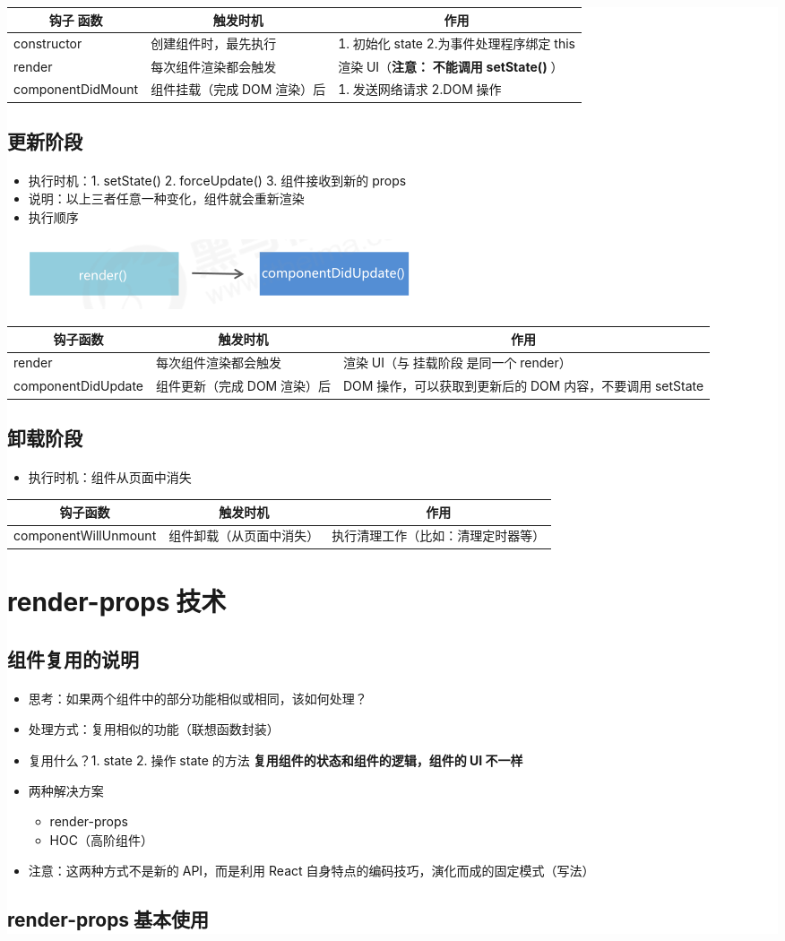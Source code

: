 | 钩子 函数         | 触发时机                    | 作用                                       |
| ----------------- | --------------------------- | ------------------------------------------ |
| constructor       | 创建组件时，最先执行        | 1. 初始化 state 2.为事件处理程序绑定 this  |
| render            | 每次组件渲染都会触发        | 渲染 UI（**注意： 不能调用 setState()** ） |
| componentDidMount | 组件挂载（完成 DOM 渲染）后 | 1. 发送网络请求 2.DOM 操作                 |

## 更新阶段

- 执行时机：1. setState() 2. forceUpdate() 3. 组件接收到新的 props
- 说明：以上三者任意一种变化，组件就会重新渲染
- 执行顺序

![](imgs/更新阶段.png)

| 钩子函数           | 触发时机                    | 作用                                                     |
| ------------------ | --------------------------- | -------------------------------------------------------- |
| render             | 每次组件渲染都会触发        | 渲染 UI（与 挂载阶段 是同一个 render）                   |
| componentDidUpdate | 组件更新（完成 DOM 渲染）后 | DOM 操作，可以获取到更新后的 DOM 内容，不要调用 setState |

## 卸载阶段

- 执行时机：组件从页面中消失

| 钩子函数             | 触发时机                 | 作用                               |
| -------------------- | ------------------------ | ---------------------------------- |
| componentWillUnmount | 组件卸载（从页面中消失） | 执行清理工作（比如：清理定时器等） |

# render-props 技术

## 组件复用的说明

- 思考：如果两个组件中的部分功能相似或相同，该如何处理？
- 处理方式：复用相似的功能（联想函数封装）
- 复用什么？1. state 2. 操作 state 的方法 **复用组件的状态和组件的逻辑，组件的 UI 不一样**
- 两种解决方案

  - render-props
  - HOC（高阶组件）

- 注意：这两种方式不是新的 API，而是利用 React 自身特点的编码技巧，演化而成的固定模式（写法）

## render-props 基本使用
